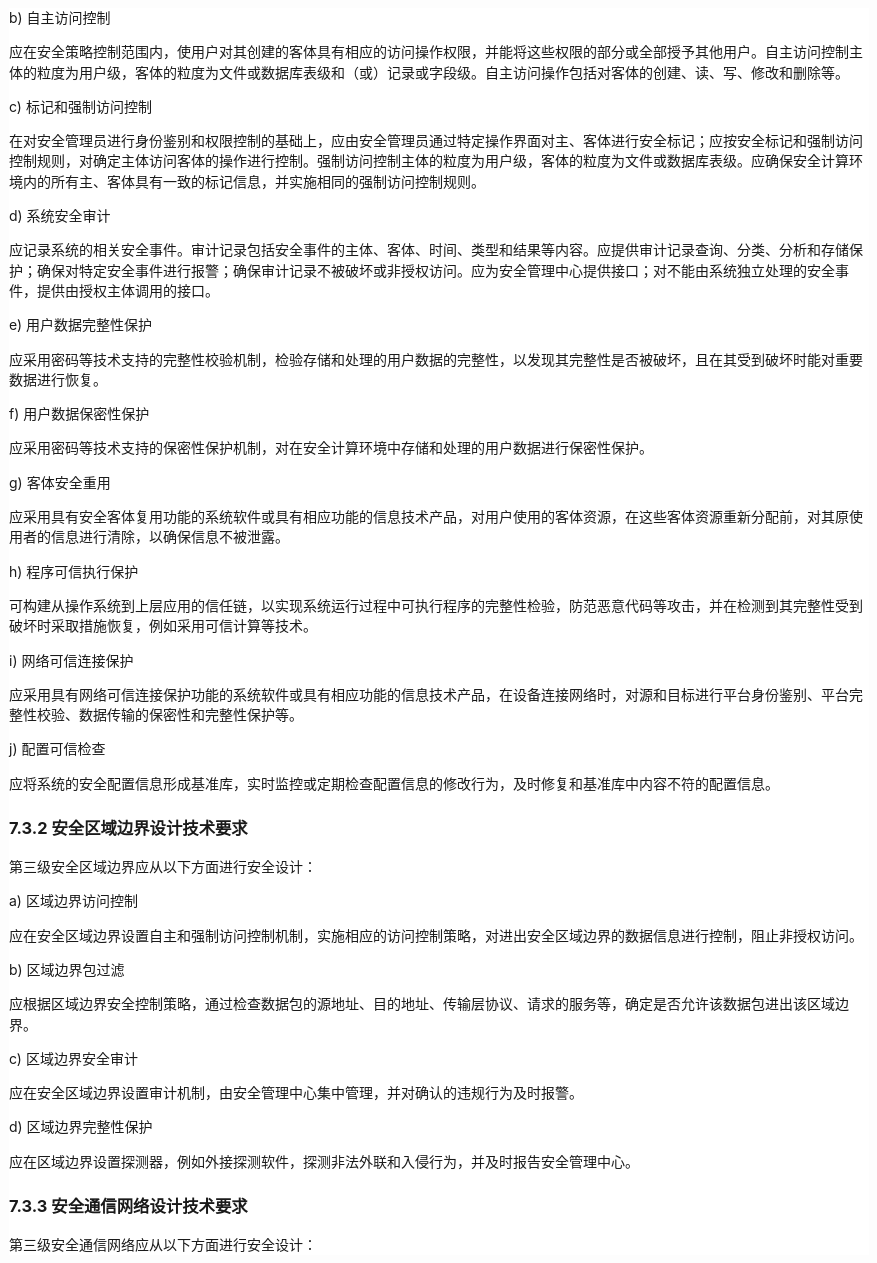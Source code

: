 b) 自主访问控制

应在安全策略控制范围内，使用户对其创建的客体具有相应的访问操作权限，并能将这些权限的部分或全部授予其他用户。自主访问控制主体的粒度为用户级，客体的粒度为文件或数据库表级和（或）记录或字段级。自主访问操作包括对客体的创建、读、写、修改和删除等。

c) 标记和强制访问控制

在对安全管理员进行身份鉴别和权限控制的基础上，应由安全管理员通过特定操作界面对主、客体进行安全标记；应按安全标记和强制访问控制规则，对确定主体访问客体的操作进行控制。强制访问控制主体的粒度为用户级，客体的粒度为文件或数据库表级。应确保安全计算环境内的所有主、客体具有一致的标记信息，并实施相同的强制访问控制规则。

d) 系统安全审计

应记录系统的相关安全事件。审计记录包括安全事件的主体、客体、时间、类型和结果等内容。应提供审计记录查询、分类、分析和存储保护；确保对特定安全事件进行报警；确保审计记录不被破坏或非授权访问。应为安全管理中心提供接口；对不能由系统独立处理的安全事件，提供由授权主体调用的接口。

e) 用户数据完整性保护

应采用密码等技术支持的完整性校验机制，检验存储和处理的用户数据的完整性，以发现其完整性是否被破坏，且在其受到破坏时能对重要数据进行恢复。

f) 用户数据保密性保护

应采用密码等技术支持的保密性保护机制，对在安全计算环境中存储和处理的用户数据进行保密性保护。

g) 客体安全重用

应采用具有安全客体复用功能的系统软件或具有相应功能的信息技术产品，对用户使用的客体资源，在这些客体资源重新分配前，对其原使用者的信息进行清除，以确保信息不被泄露。

h) 程序可信执行保护

可构建从操作系统到上层应用的信任链，以实现系统运行过程中可执行程序的完整性检验，防范恶意代码等攻击，并在检测到其完整性受到破坏时采取措施恢复，例如采用可信计算等技术。

i) 网络可信连接保护

应采用具有网络可信连接保护功能的系统软件或具有相应功能的信息技术产品，在设备连接网络时，对源和目标进行平台身份鉴别、平台完整性校验、数据传输的保密性和完整性保护等。

j) 配置可信检查

应将系统的安全配置信息形成基准库，实时监控或定期检查配置信息的修改行为，及时修复和基准库中内容不符的配置信息。

### 7.3.2 安全区域边界设计技术要求

第三级安全区域边界应从以下方面进行安全设计：

a) 区域边界访问控制

应在安全区域边界设置自主和强制访问控制机制，实施相应的访问控制策略，对进出安全区域边界的数据信息进行控制，阻止非授权访问。

b) 区域边界包过滤

应根据区域边界安全控制策略，通过检查数据包的源地址、目的地址、传输层协议、请求的服务等，确定是否允许该数据包进出该区域边界。

c) 区域边界安全审计

应在安全区域边界设置审计机制，由安全管理中心集中管理，并对确认的违规行为及时报警。

d) 区域边界完整性保护

应在区域边界设置探测器，例如外接探测软件，探测非法外联和入侵行为，并及时报告安全管理中心。

### 7.3.3 安全通信网络设计技术要求

第三级安全通信网络应从以下方面进行安全设计：
